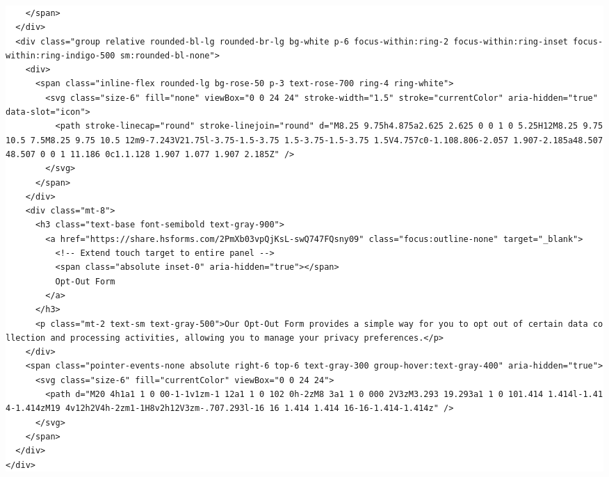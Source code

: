         </span>
      </div>
      <div class="group relative rounded-bl-lg rounded-br-lg bg-white p-6 focus-within:ring-2 focus-within:ring-inset focus-within:ring-indigo-500 sm:rounded-bl-none">
        <div>
          <span class="inline-flex rounded-lg bg-rose-50 p-3 text-rose-700 ring-4 ring-white">
            <svg class="size-6" fill="none" viewBox="0 0 24 24" stroke-width="1.5" stroke="currentColor" aria-hidden="true" data-slot="icon">
              <path stroke-linecap="round" stroke-linejoin="round" d="M8.25 9.75h4.875a2.625 2.625 0 0 1 0 5.25H12M8.25 9.75 10.5 7.5M8.25 9.75 10.5 12m9-7.243V21.75l-3.75-1.5-3.75 1.5-3.75-1.5-3.75 1.5V4.757c0-1.108.806-2.057 1.907-2.185a48.507 48.507 0 0 1 11.186 0c1.1.128 1.907 1.077 1.907 2.185Z" />
            </svg>
          </span>
        </div>
        <div class="mt-8">
          <h3 class="text-base font-semibold text-gray-900">
            <a href="https://share.hsforms.com/2PmXb03vpQjKsL-swQ747FQsny09" class="focus:outline-none" target="_blank">
              <!-- Extend touch target to entire panel -->
              <span class="absolute inset-0" aria-hidden="true"></span>
              Opt-Out Form
            </a>
          </h3>
          <p class="mt-2 text-sm text-gray-500">Our Opt-Out Form provides a simple way for you to opt out of certain data collection and processing activities, allowing you to manage your privacy preferences.</p>
        </div>
        <span class="pointer-events-none absolute right-6 top-6 text-gray-300 group-hover:text-gray-400" aria-hidden="true">
          <svg class="size-6" fill="currentColor" viewBox="0 0 24 24">
            <path d="M20 4h1a1 1 0 00-1-1v1zm-1 12a1 1 0 102 0h-2zM8 3a1 1 0 000 2V3zM3.293 19.293a1 1 0 101.414 1.414l-1.414-1.414zM19 4v12h2V4h-2zm1-1H8v2h12V3zm-.707.293l-16 16 1.414 1.414 16-16-1.414-1.414z" />
          </svg>
        </span>
      </div>
    </div>
  </div>
</div>